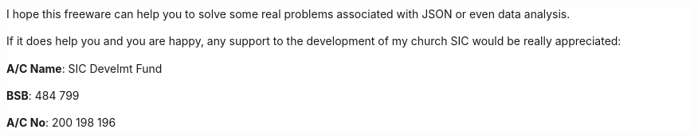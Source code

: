 I hope this freeware can help you to solve some real problems associated with JSON or even data analysis.

If it does help you and you are happy, any support to the development of my church SIC would be really appreciated:

**A/C Name**: SIC Develmt Fund

**BSB**: 484 799

**A/C No**: 200 198 196